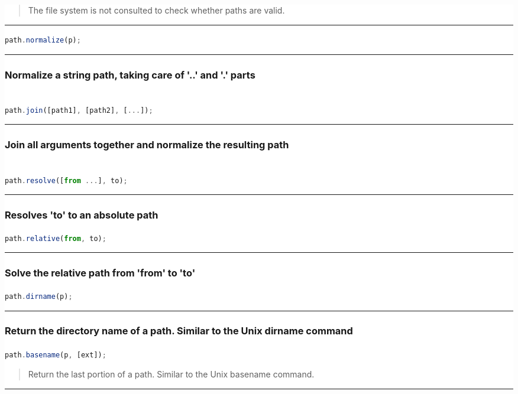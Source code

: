 > The file system is not consulted to check whether paths are valid.

---

```js
path.normalize(p);
```

---

### Normalize a string path, taking care of '..' and '.' parts

```js

path.join([path1], [path2], [...]);

```

---

### Join all arguments together and normalize the resulting path

```js

path.resolve([from ...], to);

```

---

### Resolves 'to' to an absolute path

```js
path.relative(from, to);
```

---

### Solve the relative path from 'from' to 'to'

```js
path.dirname(p);
```

---

### Return the directory name of a path. Similar to the Unix dirname command

```js
path.basename(p, [ext]);
```

> Return the last portion of a path. Similar to the Unix basename command.

---